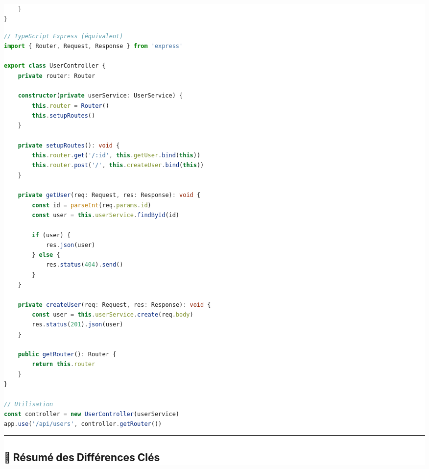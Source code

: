 ```java
    }
}
```

```typescript
// TypeScript Express (équivalent)
import { Router, Request, Response } from 'express'

export class UserController {
    private router: Router
    
    constructor(private userService: UserService) {
        this.router = Router()
        this.setupRoutes()
    }
    
    private setupRoutes(): void {
        this.router.get('/:id', this.getUser.bind(this))
        this.router.post('/', this.createUser.bind(this))
    }
    
    private getUser(req: Request, res: Response): void {
        const id = parseInt(req.params.id)
        const user = this.userService.findById(id)
        
        if (user) {
            res.json(user)
        } else {
            res.status(404).send()
        }
    }
    
    private createUser(req: Request, res: Response): void {
        const user = this.userService.create(req.body)
        res.status(201).json(user)
    }
    
    public getRouter(): Router {
        return this.router
    }
}

// Utilisation
const controller = new UserController(userService)
app.use('/api/users', controller.getRouter())
```

---

## 📝 Résumé des Différences Clés
